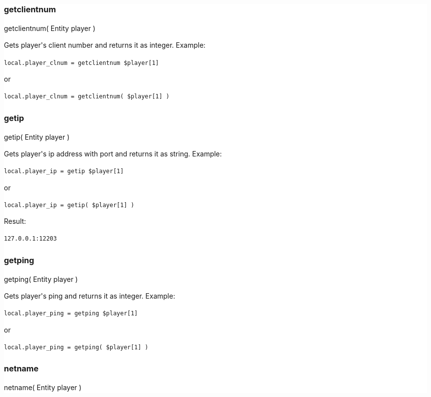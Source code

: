 ### getclientnum

getclientnum( Entity player )

Gets player's client number and returns it as integer.
Example:

```
local.player_clnum = getclientnum $player[1]
```

or

```
local.player_clnum = getclientnum( $player[1] )
```

### getip

getip( Entity player )

Gets player's ip address with port and returns it as string.
Example:

```
local.player_ip = getip $player[1]
```

or

```
local.player_ip = getip( $player[1] )
```

Result:

```
127.0.0.1:12203
```

### getping

getping( Entity player )

Gets player's ping and returns it as integer.
Example:

```
local.player_ping = getping $player[1]
```

or

```
local.player_ping = getping( $player[1] )
```

### netname

netname( Entity player )
